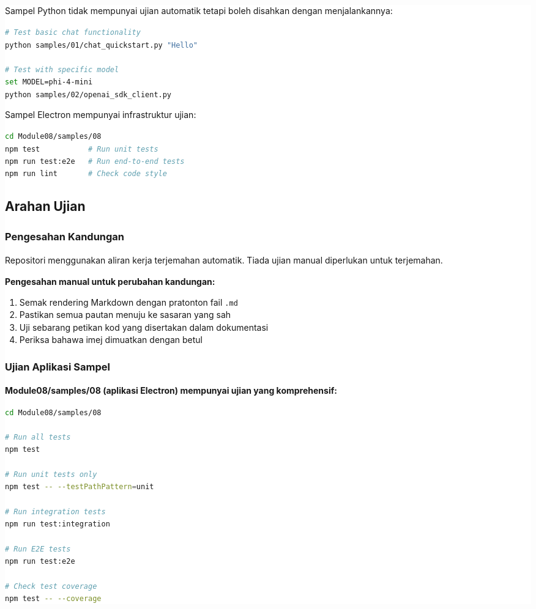 Sampel Python tidak mempunyai ujian automatik tetapi boleh disahkan dengan menjalankannya:
```bash
# Test basic chat functionality
python samples/01/chat_quickstart.py "Hello"

# Test with specific model
set MODEL=phi-4-mini
python samples/02/openai_sdk_client.py
```

Sampel Electron mempunyai infrastruktur ujian:
```bash
cd Module08/samples/08
npm test           # Run unit tests
npm run test:e2e   # Run end-to-end tests
npm run lint       # Check code style
```

## Arahan Ujian

### Pengesahan Kandungan

Repositori menggunakan aliran kerja terjemahan automatik. Tiada ujian manual diperlukan untuk terjemahan.

**Pengesahan manual untuk perubahan kandungan:**
1. Semak rendering Markdown dengan pratonton fail `.md`
2. Pastikan semua pautan menuju ke sasaran yang sah
3. Uji sebarang petikan kod yang disertakan dalam dokumentasi
4. Periksa bahawa imej dimuatkan dengan betul

### Ujian Aplikasi Sampel

**Module08/samples/08 (aplikasi Electron) mempunyai ujian yang komprehensif:**
```bash
cd Module08/samples/08

# Run all tests
npm test

# Run unit tests only
npm test -- --testPathPattern=unit

# Run integration tests
npm run test:integration

# Run E2E tests
npm run test:e2e

# Check test coverage
npm test -- --coverage
```
